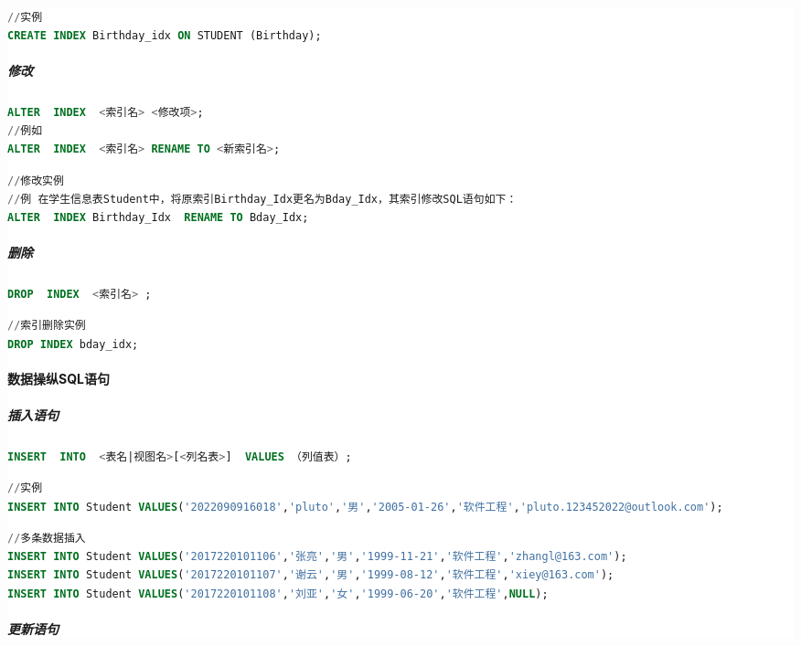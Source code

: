 ```sql
//实例
CREATE INDEX Birthday_idx ON STUDENT (Birthday);
```

##### 修改

```sql
ALTER  INDEX  <索引名> <修改项>;
//例如
ALTER  INDEX  <索引名> RENAME TO <新索引名>;

```

```sql
//修改实例
//例 在学生信息表Student中，将原索引Birthday_Idx更名为Bday_Idx，其索引修改SQL语句如下：
ALTER  INDEX Birthday_Idx  RENAME TO Bday_Idx;

```

##### 删除

```sql
DROP  INDEX  <索引名> ;

```

```sql
//索引删除实例
DROP INDEX bday_idx;
```



#### 数据操纵SQL语句

##### 插入语句

```sql
INSERT  INTO  <表名|视图名>[<列名表>]  VALUES （列值表）;

```

```sql
//实例
INSERT INTO Student VALUES('2022090916018','pluto','男','2005-01-26','软件工程','pluto.123452022@outlook.com');
```

```sql
//多条数据插入
INSERT INTO Student VALUES('2017220101106','张亮','男','1999-11-21','软件工程','zhangl@163.com');
INSERT INTO Student VALUES('2017220101107','谢云','男','1999-08-12','软件工程','xiey@163.com');
INSERT INTO Student VALUES('2017220101108','刘亚','女','1999-06-20','软件工程',NULL);

```

##### 更新语句
